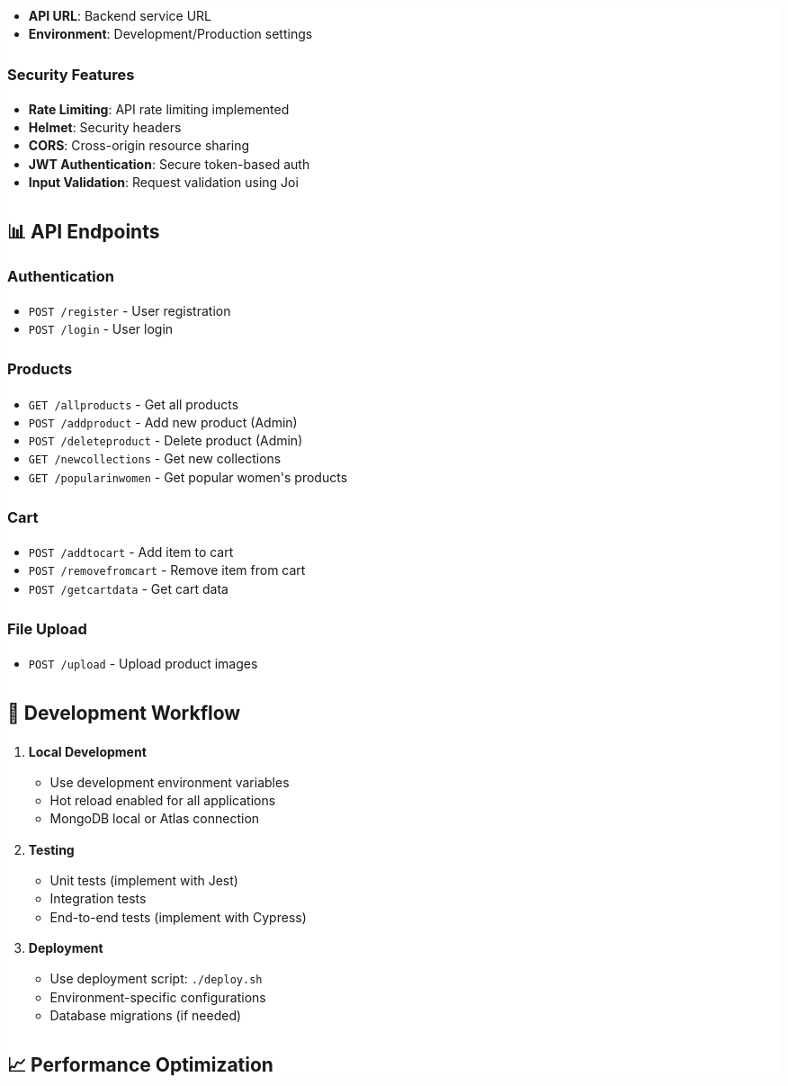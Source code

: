 - **API URL**: Backend service URL
- **Environment**: Development/Production settings

### Security Features

- **Rate Limiting**: API rate limiting implemented
- **Helmet**: Security headers
- **CORS**: Cross-origin resource sharing
- **JWT Authentication**: Secure token-based auth
- **Input Validation**: Request validation using Joi

## 📊 API Endpoints

### Authentication
- `POST /register` - User registration
- `POST /login` - User login

### Products
- `GET /allproducts` - Get all products
- `POST /addproduct` - Add new product (Admin)
- `POST /deleteproduct` - Delete product (Admin)
- `GET /newcollections` - Get new collections
- `GET /popularinwomen` - Get popular women's products

### Cart
- `POST /addtocart` - Add item to cart
- `POST /removefromcart` - Remove item from cart
- `POST /getcartdata` - Get cart data

### File Upload
- `POST /upload` - Upload product images

## 🔄 Development Workflow

1. **Local Development**
   - Use development environment variables
   - Hot reload enabled for all applications
   - MongoDB local or Atlas connection

2. **Testing**
   - Unit tests (implement with Jest)
   - Integration tests
   - End-to-end tests (implement with Cypress)

3. **Deployment**
   - Use deployment script: `./deploy.sh`
   - Environment-specific configurations
   - Database migrations (if needed)

## 📈 Performance Optimization
